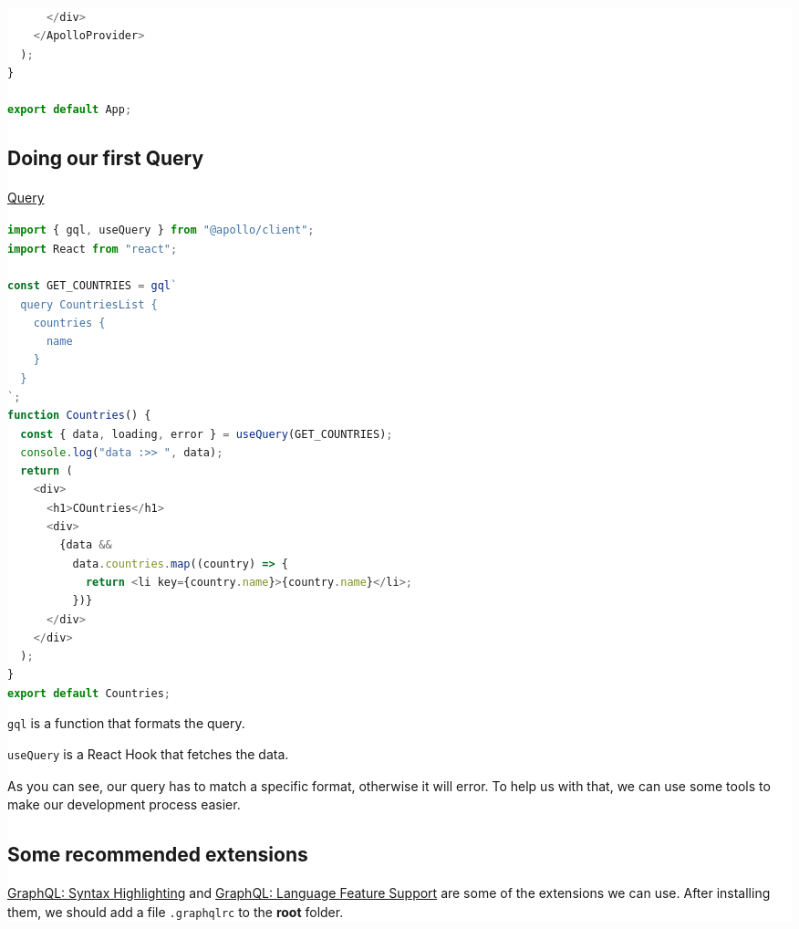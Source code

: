 ```js
      </div>
    </ApolloProvider>
  );
}

export default App;
```

## Doing our first Query

[Query](https://www.apollographql.com/docs/react/data/queries)

```javascript
import { gql, useQuery } from "@apollo/client";
import React from "react";

const GET_COUNTRIES = gql`
  query CountriesList {
    countries {
      name
    }
  }
`;
function Countries() {
  const { data, loading, error } = useQuery(GET_COUNTRIES);
  console.log("data :>> ", data);
  return (
    <div>
      <h1>COuntries</h1>
      <div>
        {data &&
          data.countries.map((country) => {
            return <li key={country.name}>{country.name}</li>;
          })}
      </div>
    </div>
  );
}
export default Countries;
```

`gql` is a function that formats the query.

`useQuery` is a React Hook that fetches the data.

As you can see, our query has to match a specific format, otherwise it will error.
To help us with that, we can use some tools to make our development process easier.

## Some recommended extensions

[GraphQL: Syntax Highlighting](https://marketplace.visualstudio.com/items?itemName=GraphQL.vscode-graphql-syntax)
and [GraphQL: Language Feature Support](https://marketplace.visualstudio.com/items?itemName=GraphQL.vscode-graphql) are some of the extensions we can use.
After installing them, we should add a file `.graphqlrc` to the **root** folder.
